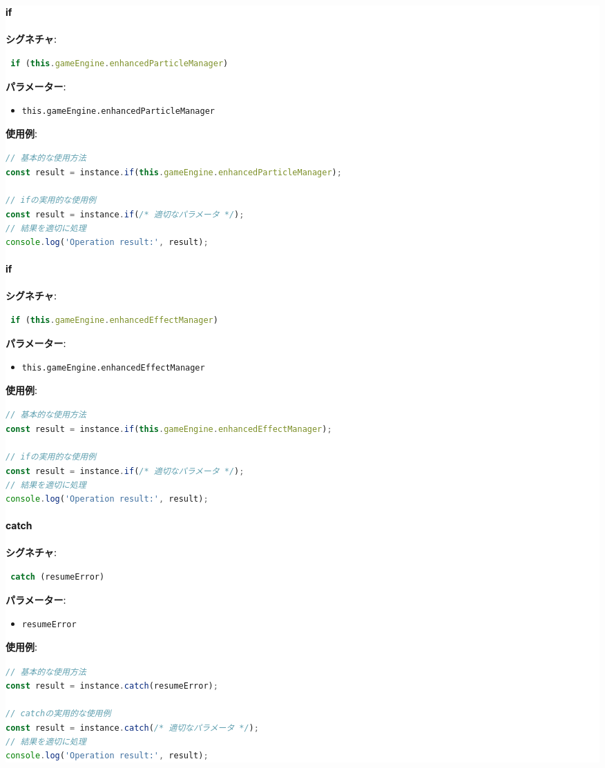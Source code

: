 #### if

**シグネチャ**:
```javascript
 if (this.gameEngine.enhancedParticleManager)
```

**パラメーター**:
- `this.gameEngine.enhancedParticleManager`

**使用例**:
```javascript
// 基本的な使用方法
const result = instance.if(this.gameEngine.enhancedParticleManager);

// ifの実用的な使用例
const result = instance.if(/* 適切なパラメータ */);
// 結果を適切に処理
console.log('Operation result:', result);
```

#### if

**シグネチャ**:
```javascript
 if (this.gameEngine.enhancedEffectManager)
```

**パラメーター**:
- `this.gameEngine.enhancedEffectManager`

**使用例**:
```javascript
// 基本的な使用方法
const result = instance.if(this.gameEngine.enhancedEffectManager);

// ifの実用的な使用例
const result = instance.if(/* 適切なパラメータ */);
// 結果を適切に処理
console.log('Operation result:', result);
```

#### catch

**シグネチャ**:
```javascript
 catch (resumeError)
```

**パラメーター**:
- `resumeError`

**使用例**:
```javascript
// 基本的な使用方法
const result = instance.catch(resumeError);

// catchの実用的な使用例
const result = instance.catch(/* 適切なパラメータ */);
// 結果を適切に処理
console.log('Operation result:', result);
```
